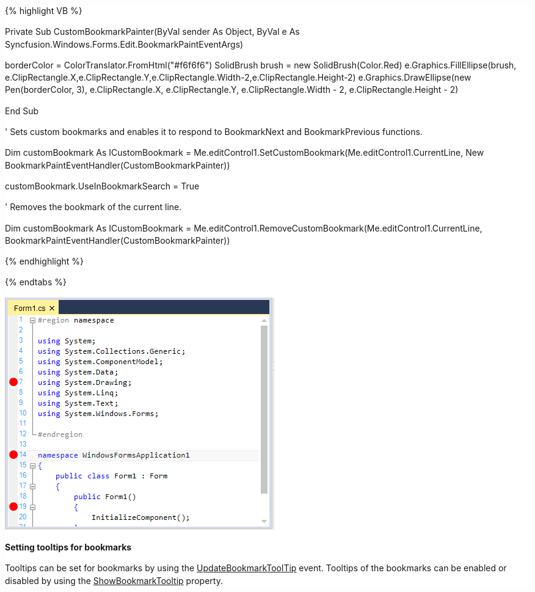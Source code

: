 
{% highlight VB %}

Private Sub CustomBookmarkPainter(ByVal sender As Object, ByVal e As Syncfusion.Windows.Forms.Edit.BookmarkPaintEventArgs)

   borderColor = ColorTranslator.FromHtml("#f6f6f6")
   SolidBrush brush = new SolidBrush(Color.Red) 
   e.Graphics.FillEllipse(brush, e.ClipRectangle.X,e.ClipRectangle.Y,e.ClipRectangle.Width-2,e.ClipRectangle.Height-2)
   e.Graphics.DrawEllipse(new Pen(borderColor, 3), e.ClipRectangle.X, e.ClipRectangle.Y, e.ClipRectangle.Width - 2, e.ClipRectangle.Height - 2)

End Sub

' Sets custom bookmarks and enables it to respond to BookmarkNext and BookmarkPrevious functions.

Dim customBookmark As ICustomBookmark = Me.editControl1.SetCustomBookmark(Me.editControl1.CurrentLine, New BookmarkPaintEventHandler(CustomBookmarkPainter))

customBookmark.UseInBookmarkSearch = True

' Removes the bookmark of the current line.

Dim customBookmark As ICustomBookmark = Me.editControl1.RemoveCustomBookmark(Me.editControl1.CurrentLine, BookmarkPaintEventHandler(CustomBookmarkPainter))

{% endhighlight %}

{% endtabs %}

![Bookmark indicators in syntax editor](Text-Visualization_images/Text-Visualization_img9.png)

**Setting tooltips for bookmarks**

Tooltips can be set for bookmarks by using the [UpdateBookmarkToolTip](https://help.syncfusion.com/cr/cref_files/windowsforms/Syncfusion.Edit.Windows~Syncfusion.Windows.Forms.Edit.EditControl~UpdateBookmarkToolTip_EV.html) event. Tooltips of the bookmarks can be enabled or disabled by using the [ShowBookmarkTooltip](https://help.syncfusion.com/cr/cref_files/windowsforms/Syncfusion.Edit.Windows~Syncfusion.Windows.Forms.Edit.EditControl~ShowBookmarkTooltip.html) property. 
